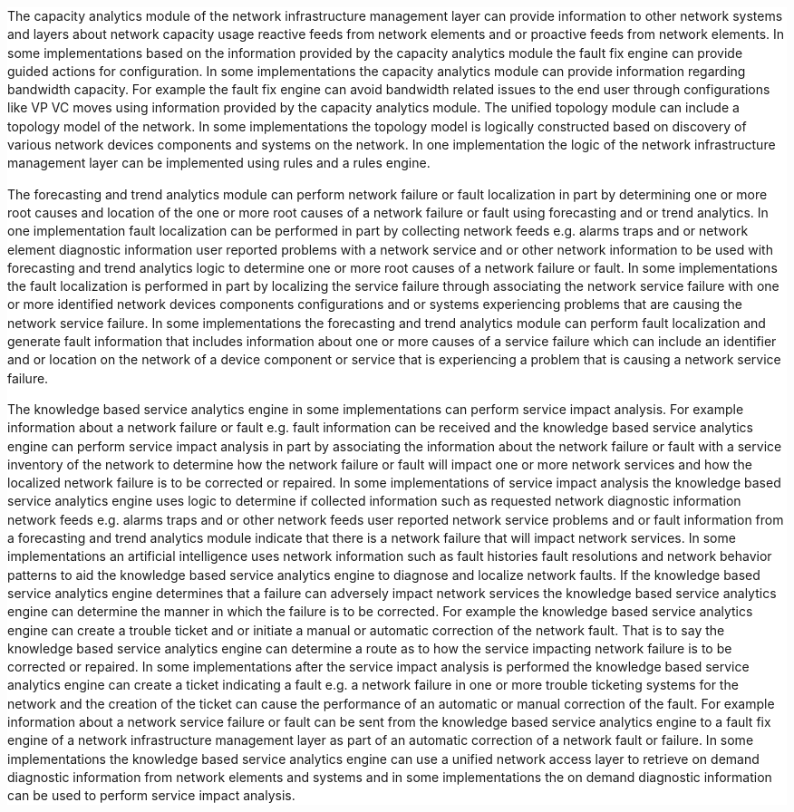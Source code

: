 The capacity analytics module of the network infrastructure management layer can provide information to other network systems and layers about network capacity usage reactive feeds from network elements and or proactive feeds from network elements. In some implementations based on the information provided by the capacity analytics module the fault fix engine can provide guided actions for configuration. In some implementations the capacity analytics module can provide information regarding bandwidth capacity. For example the fault fix engine can avoid bandwidth related issues to the end user through configurations like VP VC moves using information provided by the capacity analytics module. The unified topology module can include a topology model of the network. In some implementations the topology model is logically constructed based on discovery of various network devices components and systems on the network. In one implementation the logic of the network infrastructure management layer can be implemented using rules and a rules engine.

The forecasting and trend analytics module can perform network failure or fault localization in part by determining one or more root causes and location of the one or more root causes of a network failure or fault using forecasting and or trend analytics. In one implementation fault localization can be performed in part by collecting network feeds e.g. alarms traps and or network element diagnostic information user reported problems with a network service and or other network information to be used with forecasting and trend analytics logic to determine one or more root causes of a network failure or fault. In some implementations the fault localization is performed in part by localizing the service failure through associating the network service failure with one or more identified network devices components configurations and or systems experiencing problems that are causing the network service failure. In some implementations the forecasting and trend analytics module can perform fault localization and generate fault information that includes information about one or more causes of a service failure which can include an identifier and or location on the network of a device component or service that is experiencing a problem that is causing a network service failure.

The knowledge based service analytics engine in some implementations can perform service impact analysis. For example information about a network failure or fault e.g. fault information can be received and the knowledge based service analytics engine can perform service impact analysis in part by associating the information about the network failure or fault with a service inventory of the network to determine how the network failure or fault will impact one or more network services and how the localized network failure is to be corrected or repaired. In some implementations of service impact analysis the knowledge based service analytics engine uses logic to determine if collected information such as requested network diagnostic information network feeds e.g. alarms traps and or other network feeds user reported network service problems and or fault information from a forecasting and trend analytics module indicate that there is a network failure that will impact network services. In some implementations an artificial intelligence uses network information such as fault histories fault resolutions and network behavior patterns to aid the knowledge based service analytics engine to diagnose and localize network faults. If the knowledge based service analytics engine determines that a failure can adversely impact network services the knowledge based service analytics engine can determine the manner in which the failure is to be corrected. For example the knowledge based service analytics engine can create a trouble ticket and or initiate a manual or automatic correction of the network fault. That is to say the knowledge based service analytics engine can determine a route as to how the service impacting network failure is to be corrected or repaired. In some implementations after the service impact analysis is performed the knowledge based service analytics engine can create a ticket indicating a fault e.g. a network failure in one or more trouble ticketing systems for the network and the creation of the ticket can cause the performance of an automatic or manual correction of the fault. For example information about a network service failure or fault can be sent from the knowledge based service analytics engine to a fault fix engine of a network infrastructure management layer as part of an automatic correction of a network fault or failure. In some implementations the knowledge based service analytics engine can use a unified network access layer to retrieve on demand diagnostic information from network elements and systems and in some implementations the on demand diagnostic information can be used to perform service impact analysis.
